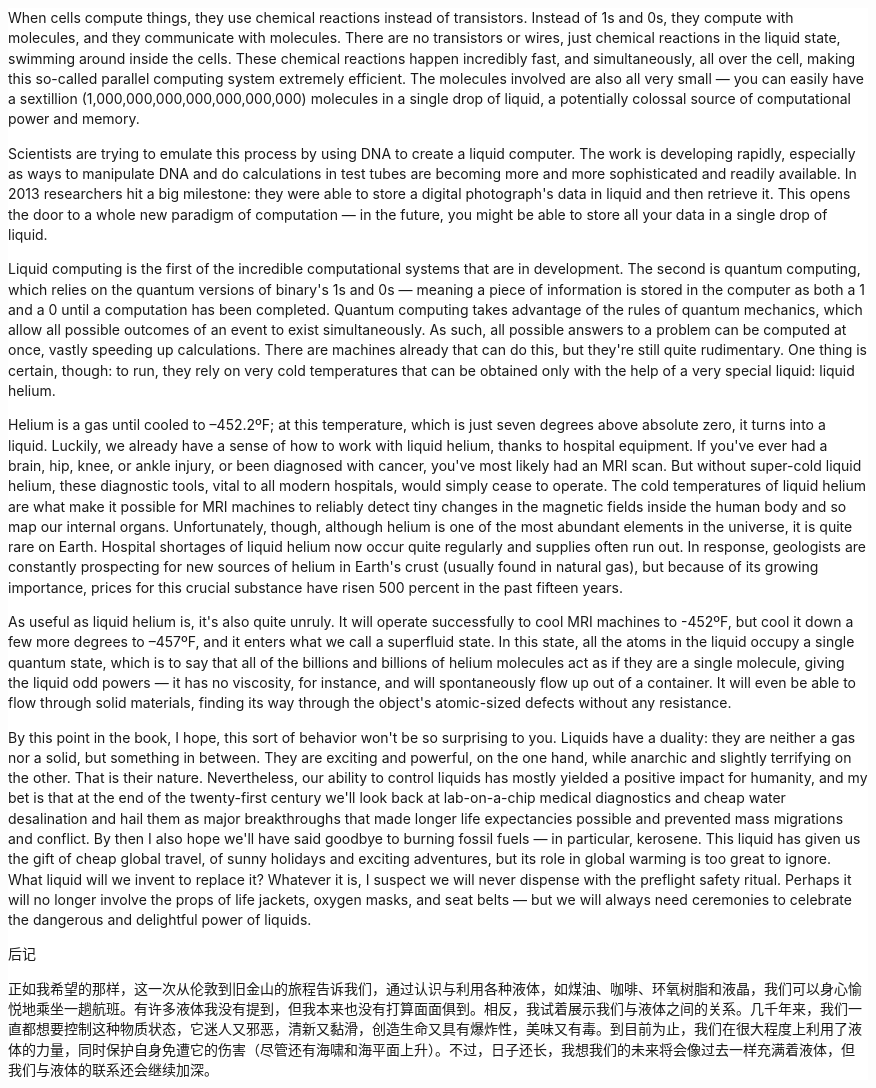 When cells compute things, they use chemical reactions instead of transistors. Instead of 1s and 0s, they compute with molecules, and they communicate with molecules. There are no transistors or wires, just chemical reactions in the liquid state, swimming around inside the cells. These chemical reactions happen incredibly fast, and simultaneously, all over the cell, making this so-called parallel computing system extremely efficient. The molecules involved are also all very small — you can easily have a sextillion (1,000,000,000,000,000,000,000) molecules in a single drop of liquid, a potentially colossal source of computational power and memory.

Scientists are trying to emulate this process by using DNA to create a liquid computer. The work is developing rapidly, especially as ways to manipulate DNA and do calculations in test tubes are becoming more and more sophisticated and readily available. In 2013 researchers hit a big milestone: they were able to store a digital photograph's data in liquid and then retrieve it. This opens the door to a whole new paradigm of computation — in the future, you might be able to store all your data in a single drop of liquid.

Liquid computing is the first of the incredible computational systems that are in development. The second is quantum computing, which relies on the quantum versions of binary's 1s and 0s — meaning a piece of information is stored in the computer as both a 1 and a 0 until a computation has been completed. Quantum computing takes advantage of the rules of quantum mechanics, which allow all possible outcomes of an event to exist simultaneously. As such, all possible answers to a problem can be computed at once, vastly speeding up calculations. There are machines already that can do this, but they're still quite rudimentary. One thing is certain, though: to run, they rely on very cold temperatures that can be obtained only with the help of a very special liquid: liquid helium.

Helium is a gas until cooled to –452.2ºF; at this temperature, which is just seven degrees above absolute zero, it turns into a liquid. Luckily, we already have a sense of how to work with liquid helium, thanks to hospital equipment. If you've ever had a brain, hip, knee, or ankle injury, or been diagnosed with cancer, you've most likely had an MRI scan. But without super-cold liquid helium, these diagnostic tools, vital to all modern hospitals, would simply cease to operate. The cold temperatures of liquid helium are what make it possible for MRI machines to reliably detect tiny changes in the magnetic fields inside the human body and so map our internal organs. Unfortunately, though, although helium is one of the most abundant elements in the universe, it is quite rare on Earth. Hospital shortages of liquid helium now occur quite regularly and supplies often run out. In response, geologists are constantly prospecting for new sources of helium in Earth's crust (usually found in natural gas), but because of its growing importance, prices for this crucial substance have risen 500 percent in the past fifteen years.

As useful as liquid helium is, it's also quite unruly. It will operate successfully to cool MRI machines to -452ºF, but cool it down a few more degrees to –457ºF, and it enters what we call a superfluid state. In this state, all the atoms in the liquid occupy a single quantum state, which is to say that all of the billions and billions of helium molecules act as if they are a single molecule, giving the liquid odd powers — it has no viscosity, for instance, and will spontaneously flow up out of a container. It will even be able to flow through solid materials, finding its way through the object's atomic-sized defects without any resistance.

By this point in the book, I hope, this sort of behavior won't be so surprising to you. Liquids have a duality: they are neither a gas nor a solid, but something in between. They are exciting and powerful, on the one hand, while anarchic and slightly terrifying on the other. That is their nature. Nevertheless, our ability to control liquids has mostly yielded a positive impact for humanity, and my bet is that at the end of the twenty-first century we'll look back at lab-on-a-chip medical diagnostics and cheap water desalination and hail them as major breakthroughs that made longer life expectancies possible and prevented mass migrations and conflict. By then I also hope we'll have said goodbye to burning fossil fuels — in particular, kerosene. This liquid has given us the gift of cheap global travel, of sunny holidays and exciting adventures, but its role in global warming is too great to ignore. What liquid will we invent to replace it? Whatever it is, I suspect we will never dispense with the preflight safety ritual. Perhaps it will no longer involve the props of life jackets, oxygen masks, and seat belts — but we will always need ceremonies to celebrate the dangerous and delightful power of liquids.

后记

正如我希望的那样，这一次从伦敦到旧金山的旅程告诉我们，通过认识与利用各种液体，如煤油、咖啡、环氧树脂和液晶，我们可以身心愉悦地乘坐一趟航班。有许多液体我没有提到，但我本来也没有打算面面俱到。相反，我试着展示我们与液体之间的关系。几千年来，我们一直都想要控制这种物质状态，它迷人又邪恶，清新又黏滑，创造生命又具有爆炸性，美味又有毒。到目前为止，我们在很大程度上利用了液体的力量，同时保护自身免遭它的伤害（尽管还有海啸和海平面上升）。不过，日子还长，我想我们的未来将会像过去一样充满着液体，但我们与液体的联系还会继续加深。

